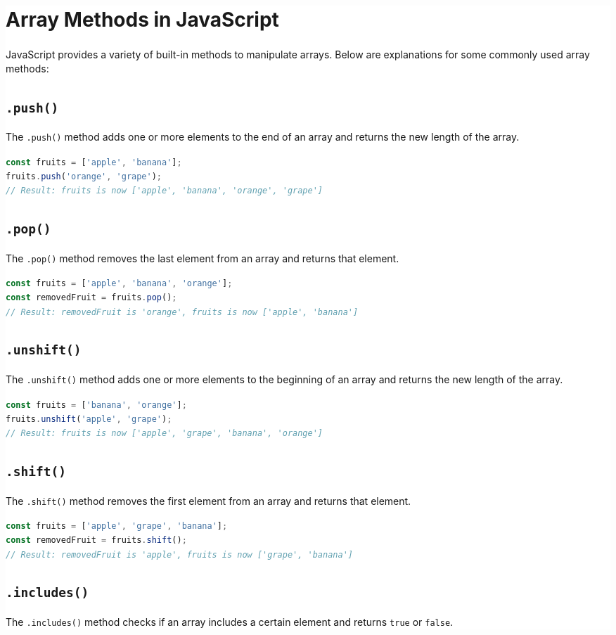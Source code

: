 

# Array Methods in JavaScript

JavaScript provides a variety of built-in methods to manipulate arrays. Below are explanations for some commonly used array methods:

## `.push()`

The `.push()` method adds one or more elements to the end of an array and returns the new length of the array.

```javascript
const fruits = ['apple', 'banana'];
fruits.push('orange', 'grape');
// Result: fruits is now ['apple', 'banana', 'orange', 'grape']
```

## `.pop()`

The `.pop()` method removes the last element from an array and returns that element.

```javascript
const fruits = ['apple', 'banana', 'orange'];
const removedFruit = fruits.pop();
// Result: removedFruit is 'orange', fruits is now ['apple', 'banana']
```

## `.unshift()`

The `.unshift()` method adds one or more elements to the beginning of an array and returns the new length of the array.

```javascript
const fruits = ['banana', 'orange'];
fruits.unshift('apple', 'grape');
// Result: fruits is now ['apple', 'grape', 'banana', 'orange']
```

## `.shift()`

The `.shift()` method removes the first element from an array and returns that element.

```javascript
const fruits = ['apple', 'grape', 'banana'];
const removedFruit = fruits.shift();
// Result: removedFruit is 'apple', fruits is now ['grape', 'banana']
```

## `.includes()`

The `.includes()` method checks if an array includes a certain element and returns `true` or `false`.
